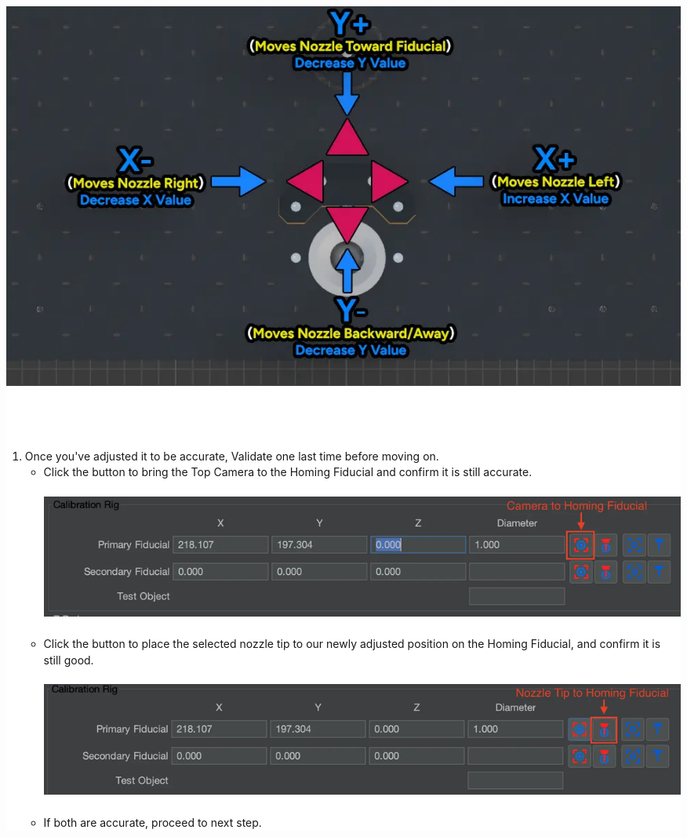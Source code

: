 ![nozzle offset visual assistance](../../../openpnp/v4/calibration/6-nozzle-offset/images/nozzle-offset-visual-assist.webp)<br/><br>
<br/><br>

1. Once you've adjusted it to be accurate, Validate one last time before moving on.
    * Click the button to bring the Top Camera to the Homing Fiducial and confirm it is still accurate.<br/><br>
      ![camera to primary fiducial location](../../../openpnp/v4/calibration/6-nozzle-offset/images/camera-to-homing-fid-button.webp)<br/><br>
    * Click the button to place the selected nozzle tip to our newly adjusted position on the Homing Fiducial, and confirm it is still good.<br/><br>
      ![nozzle to primary fiducial location](../../../openpnp/v4/calibration/6-nozzle-offset/images/nozzle-tip-to-homing-fid-button.webp)<br/><br>
    * If both are accurate, proceed to next step.
